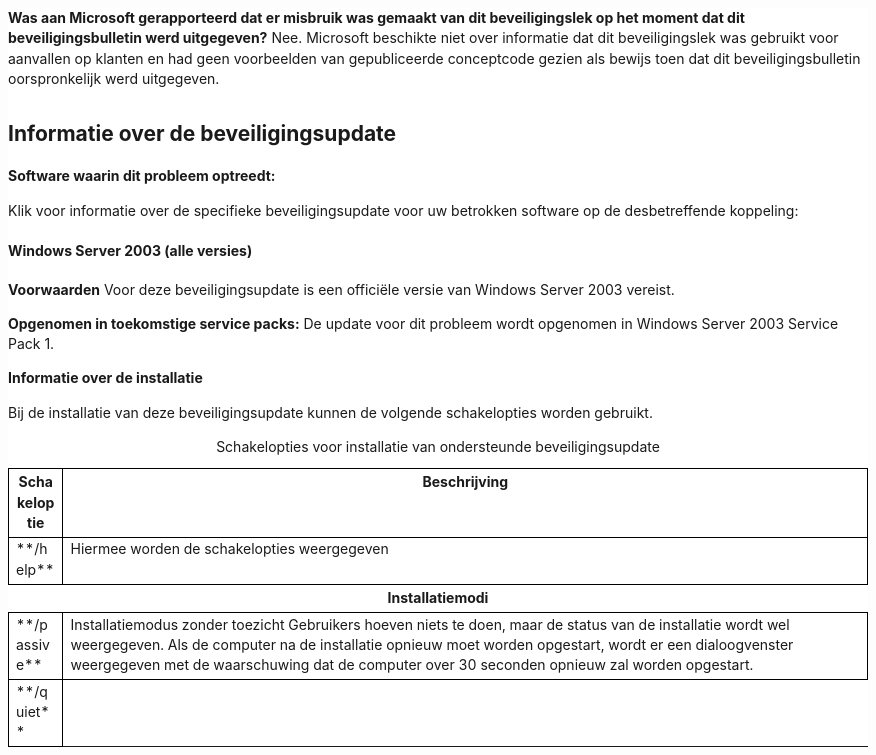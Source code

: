 **Was aan Microsoft gerapporteerd dat er misbruik was gemaakt van dit beveiligingslek op het moment dat dit beveiligingsbulletin werd uitgegeven?**
Nee. Microsoft beschikte niet over informatie dat dit beveiligingslek was gebruikt voor aanvallen op klanten en had geen voorbeelden van gepubliceerde conceptcode gezien als bewijs toen dat dit beveiligingsbulletin oorspronkelijk werd uitgegeven.

Informatie over de beveiligingsupdate
-------------------------------------

<span></span>
**Software waarin dit probleem optreedt:**

Klik voor informatie over de specifieke beveiligingsupdate voor uw betrokken software op de desbetreffende koppeling:

#### Windows Server 2003 (alle versies)

**Voorwaarden**
Voor deze beveiligingsupdate is een officiële versie van Windows Server 2003 vereist.

**Opgenomen in toekomstige service packs:**
De update voor dit probleem wordt opgenomen in Windows Server 2003 Service Pack 1.

**Informatie over de installatie**

Bij de installatie van deze beveiligingsupdate kunnen de volgende schakelopties worden gebruikt.

<table class="dataTable">
<caption>
Schakelopties voor installatie van ondersteunde beveiligingsupdate
</caption>
<tr class="thead">
<th style="border:1px solid black;" >
Schakeloptie
</th>
<th style="border:1px solid black;" >
Beschrijving
</th>
</tr>
<tr>
<td style="border:1px solid black;">
**/help**
</td>
<td style="border:1px solid black;">
Hiermee worden de schakelopties weergegeven
</td>
</tr>
<tr>
<th colspan="2">
Installatiemodi
</th>
</tr>
<tr class="alternateRow">
<td style="border:1px solid black;">
**/passive**
</td>
<td style="border:1px solid black;">
Installatiemodus zonder toezicht Gebruikers hoeven niets te doen, maar de status van de installatie wordt wel weergegeven. Als de computer na de installatie opnieuw moet worden opgestart, wordt er een dialoogvenster weergegeven met de waarschuwing dat de computer over 30 seconden opnieuw zal worden opgestart.
</td>
</tr>
<tr>
<td style="border:1px solid black;">
**/quiet**
</td>